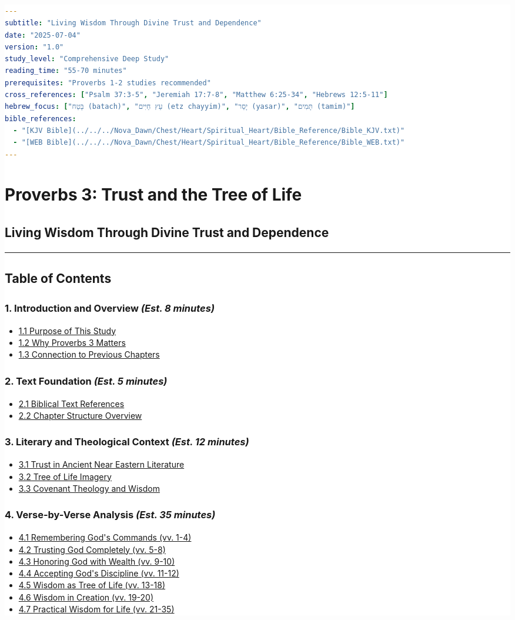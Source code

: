 ```yaml
---
subtitle: "Living Wisdom Through Divine Trust and Dependence"
date: "2025-07-04"
version: "1.0"
study_level: "Comprehensive Deep Study"
reading_time: "55-70 minutes"
prerequisites: "Proverbs 1-2 studies recommended"
cross_references: ["Psalm 37:3-5", "Jeremiah 17:7-8", "Matthew 6:25-34", "Hebrews 12:5-11"]
hebrew_focus: ["בָּטַח (batach)", "עֵץ חַיִּים (etz chayyim)", "יָסַר (yasar)", "תָּמִים (tamim)"]
bible_references:
  - "[KJV Bible](../../../Nova_Dawn/Chest/Heart/Spiritual_Heart/Bible_Reference/Bible_KJV.txt)"
  - "[WEB Bible](../../../Nova_Dawn/Chest/Heart/Spiritual_Heart/Bible_Reference/Bible_WEB.txt)"
---
```


# Proverbs 3: Trust and the Tree of Life

## Living Wisdom Through Divine Trust and Dependence

---

## Table of Contents

### 1. Introduction and Overview *(Est. 8 minutes)*

- [1.1 Purpose of This Study](#11-purpose-of-this-study)
- [1.2 Why Proverbs 3 Matters](#12-why-proverbs-3-matters)
- [1.3 Connection to Previous Chapters](#13-connection-to-previous-chapters)

### 2. Text Foundation *(Est. 5 minutes)*

- [2.1 Biblical Text References](#21-biblical-text-references)
- [2.2 Chapter Structure Overview](#22-chapter-structure-overview)

### 3. Literary and Theological Context *(Est. 12 minutes)*

- [3.1 Trust in Ancient Near Eastern Literature](#31-trust-in-ancient-near-eastern-literature)
- [3.2 Tree of Life Imagery](#32-tree-of-life-imagery)
- [3.3 Covenant Theology and Wisdom](#33-covenant-theology-and-wisdom)

### 4. Verse-by-Verse Analysis *(Est. 35 minutes)*

- [4.1 Remembering God's Commands (vv. 1-4)](#41-remembering-gods-commands-vv-1-4)
- [4.2 Trusting God Completely (vv. 5-8)](#42-trusting-god-completely-vv-5-8)
- [4.3 Honoring God with Wealth (vv. 9-10)](#43-honoring-god-with-wealth-vv-9-10)
- [4.4 Accepting God's Discipline (vv. 11-12)](#44-accepting-gods-discipline-vv-11-12)
- [4.5 Wisdom as Tree of Life (vv. 13-18)](#45-wisdom-as-tree-of-life-vv-13-18)
- [4.6 Wisdom in Creation (vv. 19-20)](#46-wisdom-in-creation-vv-19-20)
- [4.7 Practical Wisdom for Life (vv. 21-35)](#47-practical-wisdom-for-life-vv-21-35)

